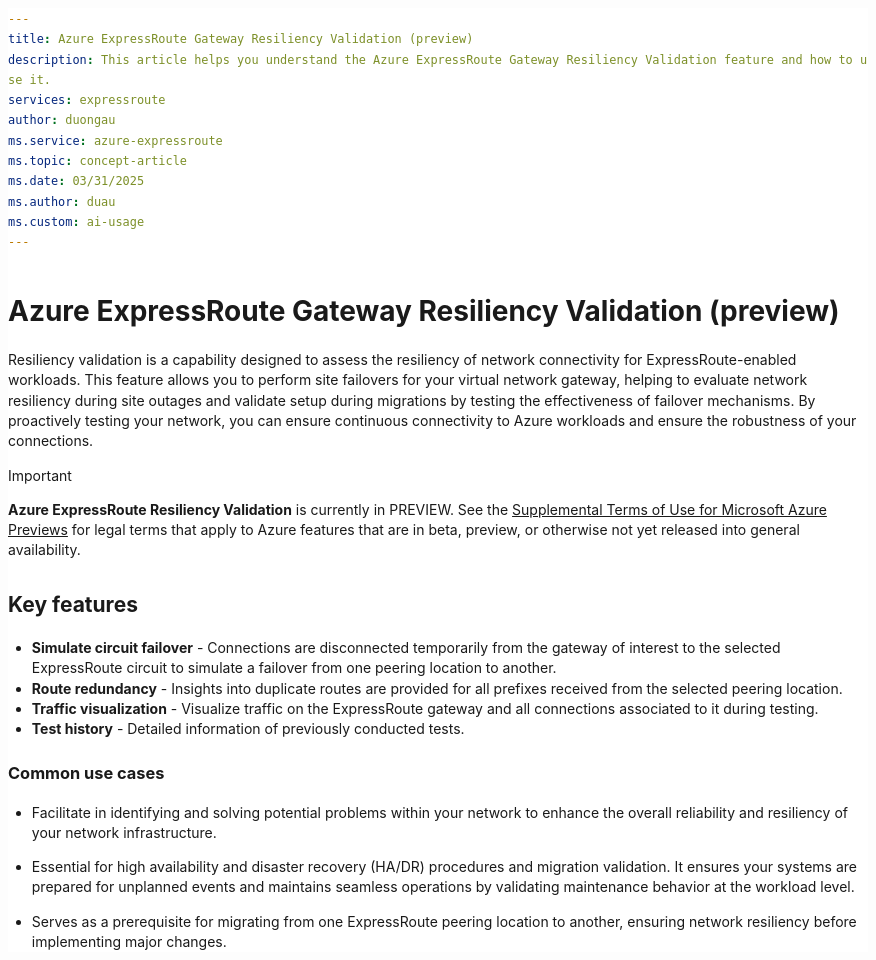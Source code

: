 ```yaml
---
title: Azure ExpressRoute Gateway Resiliency Validation (preview)
description: This article helps you understand the Azure ExpressRoute Gateway Resiliency Validation feature and how to use it.
services: expressroute
author: duongau
ms.service: azure-expressroute
ms.topic: concept-article
ms.date: 03/31/2025
ms.author: duau
ms.custom: ai-usage
---
```


# Azure ExpressRoute Gateway Resiliency Validation (preview)

Resiliency validation is a capability designed to assess the resiliency of network connectivity for ExpressRoute-enabled workloads. This feature allows you to perform site failovers for your virtual network gateway, helping to evaluate network resiliency during site outages and validate setup during migrations by testing the effectiveness of failover mechanisms. By proactively testing your network, you can ensure continuous connectivity to Azure workloads and ensure the robustness of your connections.

> [!IMPORTANT]
> **Azure ExpressRoute Resiliency Validation** is currently in PREVIEW.
> See the [Supplemental Terms of Use for Microsoft Azure Previews](https://azure.microsoft.com/support/legal/preview-supplemental-terms/) for legal terms that apply to Azure features that are in beta, preview, or otherwise not yet released into general availability.

## Key features

- **Simulate circuit failover** - Connections are disconnected temporarily from the gateway of interest to the selected ExpressRoute circuit to simulate a failover from one peering location to another.
- **Route redundancy** - Insights into duplicate routes are provided for all prefixes received from the selected peering location.
- **Traffic visualization** - Visualize traffic on the ExpressRoute gateway and all connections associated to it during testing.
- **Test history** - Detailed information of previously conducted tests.

### Common use cases

- Facilitate in identifying and solving potential problems within your network to enhance the overall reliability and resiliency of your network infrastructure.

- Essential for high availability and disaster recovery (HA/DR) procedures and migration validation. It ensures your systems are prepared for unplanned events and maintains seamless operations by validating maintenance behavior at the workload level.

- Serves as a prerequisite for migrating from one ExpressRoute peering location to another, ensuring network resiliency before implementing major changes.
